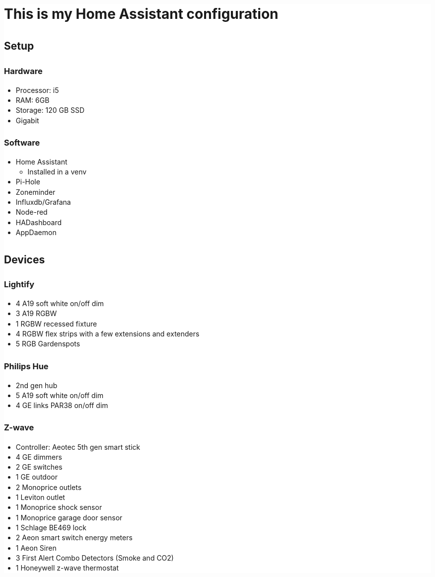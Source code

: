 # This is my Home Assistant configuration

## Setup
### Hardware
- Processor: i5
- RAM: 6GB
- Storage: 120 GB SSD
- Gigabit

### Software
- Home Assistant
  - Installed in a venv
- Pi-Hole
- Zoneminder
- Influxdb/Grafana
- Node-red
- HADashboard
- AppDaemon

## Devices
### Lightify
- 4 A19 soft white on/off dim
- 3 A19 RGBW
- 1 RGBW recessed fixture
- 4 RGBW flex strips with a few extensions and extenders
- 5 RGB Gardenspots

### Philips Hue
- 2nd gen hub
- 5 A19 soft white on/off dim
- 4 GE links PAR38 on/off dim

### Z-wave 
- Controller: Aeotec 5th gen smart stick
- 4 GE dimmers
- 2 GE switches
- 1 GE outdoor
- 2 Monoprice outlets
- 1 Leviton outlet
- 1 Monoprice shock sensor
- 1 Monoprice garage door sensor
- 1 Schlage BE469 lock
- 2 Aeon smart switch energy meters
- 1 Aeon Siren
- 3 First Alert Combo Detectors (Smoke and CO2)
- 1 Honeywell z-wave thermostat
